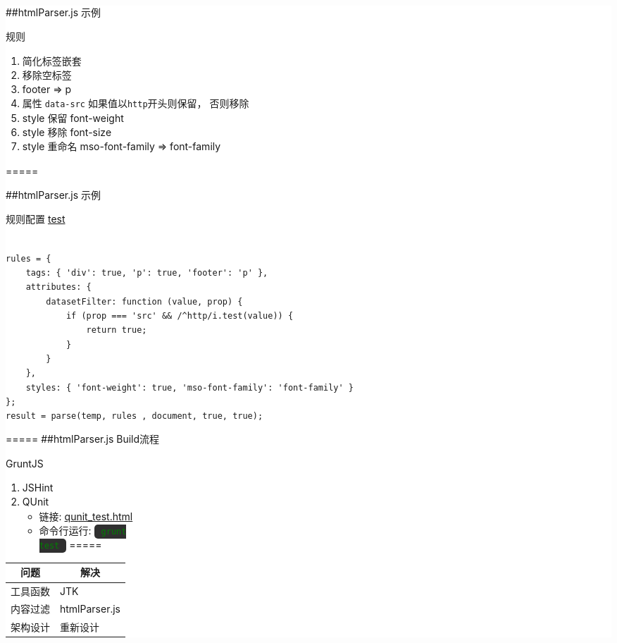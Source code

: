 ##htmlParser.js 示例

规则

1. 简化标签嵌套
1. 移除空标签
1. footer => p
1. 属性 `data-src` 如果值以`http`开头则保留， 否则移除
1. style 保留 font-weight
1. style 移除 font-size
1. style 重命名 mso-font-family => font-family

=====

##htmlParser.js 示例

规则配置 [test](http://fuyg.youdao.com/youdao/htmlParser/v1.1/test/qunit_test_debug.html?filter=parser%2Fparse)

<pre><code class="language-javascript">
rules = {
    tags: { 'div': true, 'p': true, 'footer': 'p' },
    attributes: {
        datasetFilter: function (value, prop) {
            if (prop === 'src' && /^http/i.test(value)) {
                return true;
            }
        }
    },
    styles: { 'font-weight': true, 'mso-font-family': 'font-family' }
};
result = parse(temp, rules , document, true, true);
</code></pre>


=====
##htmlParser.js Build流程

GruntJS

1. JSHint
1. QUnit
    * 链接: [qunit_test.html](https://dev.corp.youdao.com/svn/outfox/products/YNote/JSToolKit/htmlParser/branches/v1.1/test/qunit_test.html)
    * 命令行运行: <code style="background-color: #303030; color:green; padding: 3px 10px; border-radius: 5px;">grunt test</code>
=====

<table class="bordered">
    <thead>
        <tr>
            <th>问题</th>
            <th>解决</th>
        </tr>
    </thead>
    <tbody>
        <tr class="gray">
            <td>工具函数</td>
            <td>JTK</td>
        </tr>
        <tr class="gray">
            <td>内容过滤</td>
            <td>htmlParser.js</td>
        </tr>
        <tr class="hilight">
            <td>架构设计</td>
            <td>重新设计</td>
        </tr>